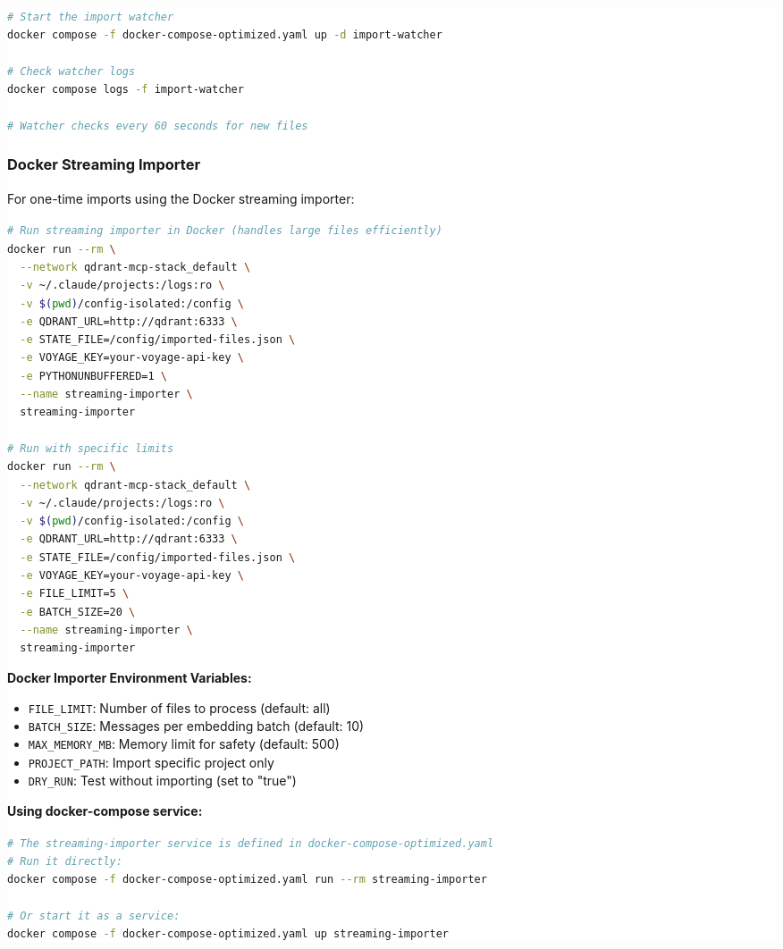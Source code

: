```bash
# Start the import watcher
docker compose -f docker-compose-optimized.yaml up -d import-watcher

# Check watcher logs
docker compose logs -f import-watcher

# Watcher checks every 60 seconds for new files
```

### Docker Streaming Importer

For one-time imports using the Docker streaming importer:

```bash
# Run streaming importer in Docker (handles large files efficiently)
docker run --rm \
  --network qdrant-mcp-stack_default \
  -v ~/.claude/projects:/logs:ro \
  -v $(pwd)/config-isolated:/config \
  -e QDRANT_URL=http://qdrant:6333 \
  -e STATE_FILE=/config/imported-files.json \
  -e VOYAGE_KEY=your-voyage-api-key \
  -e PYTHONUNBUFFERED=1 \
  --name streaming-importer \
  streaming-importer

# Run with specific limits
docker run --rm \
  --network qdrant-mcp-stack_default \
  -v ~/.claude/projects:/logs:ro \
  -v $(pwd)/config-isolated:/config \
  -e QDRANT_URL=http://qdrant:6333 \
  -e STATE_FILE=/config/imported-files.json \
  -e VOYAGE_KEY=your-voyage-api-key \
  -e FILE_LIMIT=5 \
  -e BATCH_SIZE=20 \
  --name streaming-importer \
  streaming-importer
```

**Docker Importer Environment Variables:**
- `FILE_LIMIT`: Number of files to process (default: all)
- `BATCH_SIZE`: Messages per embedding batch (default: 10)
- `MAX_MEMORY_MB`: Memory limit for safety (default: 500)
- `PROJECT_PATH`: Import specific project only
- `DRY_RUN`: Test without importing (set to "true")

**Using docker-compose service:**
```bash
# The streaming-importer service is defined in docker-compose-optimized.yaml
# Run it directly:
docker compose -f docker-compose-optimized.yaml run --rm streaming-importer

# Or start it as a service:
docker compose -f docker-compose-optimized.yaml up streaming-importer
```
